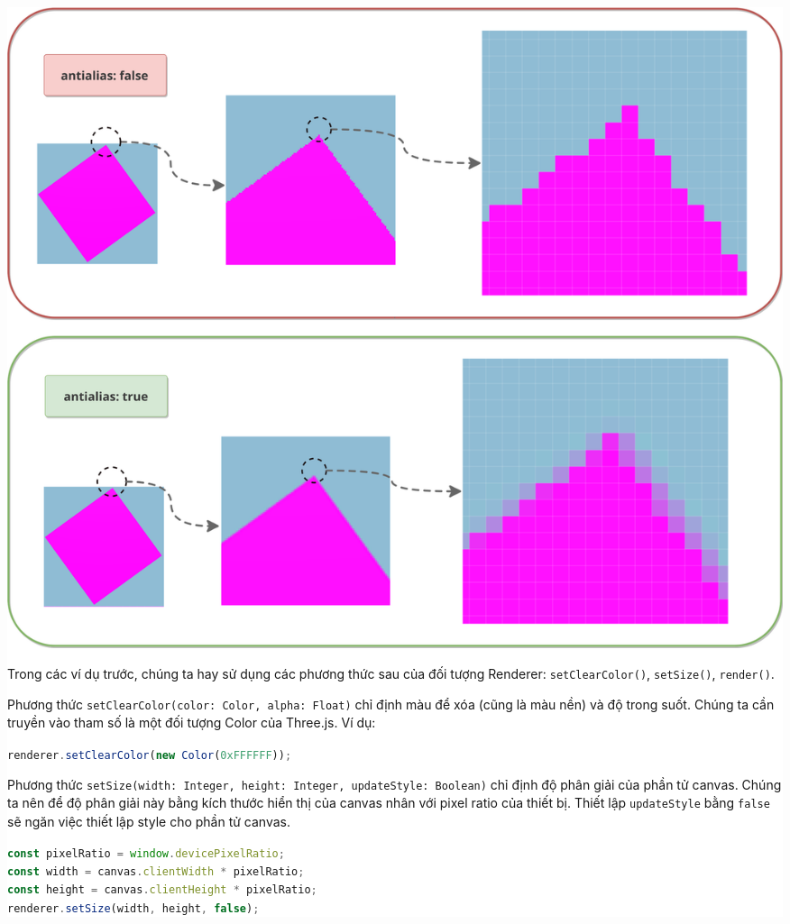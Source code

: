![Antialias](images/render_antialias.svg)

Trong các ví dụ trước, chúng ta hay sử dụng các phương thức sau của đối tượng Renderer: `setClearColor()`, `setSize()`, `render()`.

Phương thức `setClearColor(color: Color, alpha: Float)` chỉ định màu để xóa (cũng là màu nền) và độ trong suốt. Chúng ta cần truyền vào tham số là một đối tượng Color của Three.js. Ví dụ:

```javascript
renderer.setClearColor(new Color(0xFFFFFF));
```

Phương thức `setSize(width: Integer, height: Integer, updateStyle: Boolean)` chỉ định độ phân giải của phần tử canvas. Chúng ta nên để độ phân giải này bằng kích thước hiển thị của canvas nhân với pixel ratio của thiết bị. Thiết lập `updateStyle` bằng `false` sẽ ngăn việc thiết lập style cho phần tử canvas.

```javascript
const pixelRatio = window.devicePixelRatio;
const width = canvas.clientWidth * pixelRatio;
const height = canvas.clientHeight * pixelRatio;
renderer.setSize(width, height, false);
```
